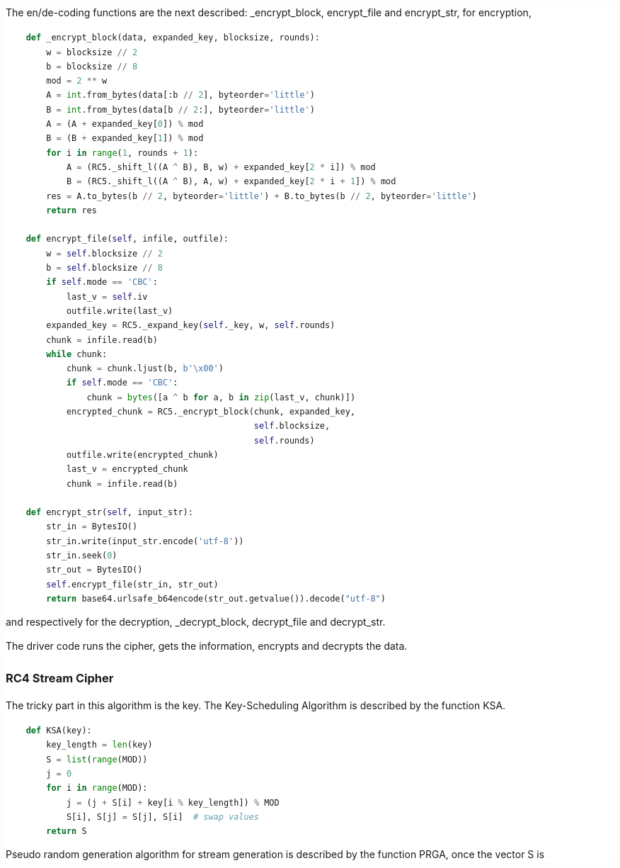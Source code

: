 The en/de-coding functions are the next described: _encrypt_block, encrypt_file and encrypt_str,
for encryption,
```python
    def _encrypt_block(data, expanded_key, blocksize, rounds):
        w = blocksize // 2
        b = blocksize // 8
        mod = 2 ** w
        A = int.from_bytes(data[:b // 2], byteorder='little')
        B = int.from_bytes(data[b // 2:], byteorder='little')
        A = (A + expanded_key[0]) % mod
        B = (B + expanded_key[1]) % mod
        for i in range(1, rounds + 1):
            A = (RC5._shift_l((A ^ B), B, w) + expanded_key[2 * i]) % mod
            B = (RC5._shift_l((A ^ B), A, w) + expanded_key[2 * i + 1]) % mod
        res = A.to_bytes(b // 2, byteorder='little') + B.to_bytes(b // 2, byteorder='little')
        return res

    def encrypt_file(self, infile, outfile):
        w = self.blocksize // 2
        b = self.blocksize // 8
        if self.mode == 'CBC':
            last_v = self.iv
            outfile.write(last_v)
        expanded_key = RC5._expand_key(self._key, w, self.rounds)
        chunk = infile.read(b)
        while chunk:
            chunk = chunk.ljust(b, b'\x00')
            if self.mode == 'CBC':
                chunk = bytes([a ^ b for a, b in zip(last_v, chunk)])
            encrypted_chunk = RC5._encrypt_block(chunk, expanded_key,
                                                 self.blocksize,
                                                 self.rounds)
            outfile.write(encrypted_chunk)
            last_v = encrypted_chunk
            chunk = infile.read(b)
            
    def encrypt_str(self, input_str):
        str_in = BytesIO()
        str_in.write(input_str.encode('utf-8'))
        str_in.seek(0)
        str_out = BytesIO()
        self.encrypt_file(str_in, str_out)
        return base64.urlsafe_b64encode(str_out.getvalue()).decode("utf-8")
```
and respectively for the decryption, _decrypt_block, decrypt_file and decrypt_str. 

The driver code runs the cipher, gets the information, encrypts and decrypts the data. 

### RC4 Stream Cipher 

The tricky part in this algorithm is the key. The Key-Scheduling Algorithm is described by the function KSA.
```python
    def KSA(key):
        key_length = len(key)
        S = list(range(MOD))
        j = 0
        for i in range(MOD):
            j = (j + S[i] + key[i % key_length]) % MOD
            S[i], S[j] = S[j], S[i]  # swap values
        return S
```
Pseudo random generation algorithm for stream generation is described by the function PRGA, once the vector S is 